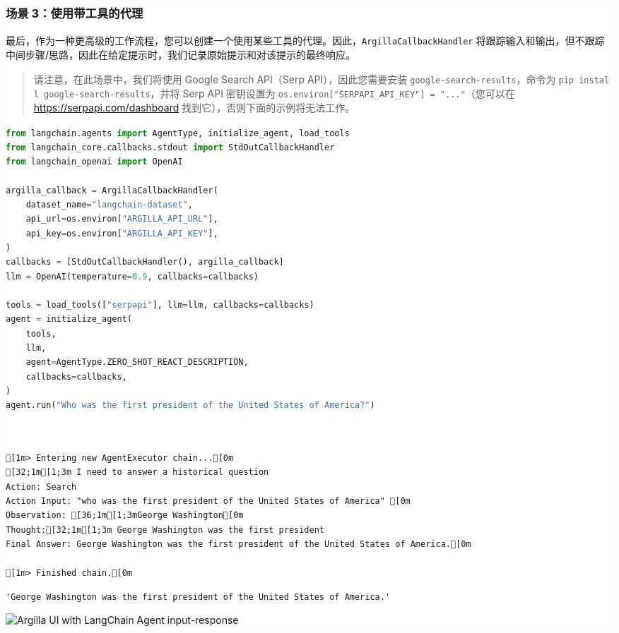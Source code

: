 ### 场景 3：使用带工具的代理

最后，作为一种更高级的工作流程，您可以创建一个使用某些工具的代理。因此，`ArgillaCallbackHandler` 将跟踪输入和输出，但不跟踪中间步骤/思路，因此在给定提示时，我们记录原始提示和对该提示的最终响应。

> 请注意，在此场景中，我们将使用 Google Search API（Serp API），因此您需要安装 `google-search-results`，命令为 `pip install google-search-results`，并将 Serp API 密钥设置为 `os.environ["SERPAPI_API_KEY"] = "..."`（您可以在 https://serpapi.com/dashboard 找到它），否则下面的示例将无法工作。

```python
from langchain.agents import AgentType, initialize_agent, load_tools
from langchain_core.callbacks.stdout import StdOutCallbackHandler
from langchain_openai import OpenAI

argilla_callback = ArgillaCallbackHandler(
    dataset_name="langchain-dataset",
    api_url=os.environ["ARGILLA_API_URL"],
    api_key=os.environ["ARGILLA_API_KEY"],
)
callbacks = [StdOutCallbackHandler(), argilla_callback]
llm = OpenAI(temperature=0.9, callbacks=callbacks)

tools = load_tools(["serpapi"], llm=llm, callbacks=callbacks)
agent = initialize_agent(
    tools,
    llm,
    agent=AgentType.ZERO_SHOT_REACT_DESCRIPTION,
    callbacks=callbacks,
)
agent.run("Who was the first president of the United States of America?")
```
```output


[1m> Entering new AgentExecutor chain...[0m
[32;1m[1;3m I need to answer a historical question
Action: Search
Action Input: "who was the first president of the United States of America" [0m
Observation: [36;1m[1;3mGeorge Washington[0m
Thought:[32;1m[1;3m George Washington was the first president
Final Answer: George Washington was the first president of the United States of America.[0m

[1m> Finished chain.[0m
```


```output
'George Washington was the first president of the United States of America.'
```


![Argilla UI with LangChain Agent input-response](https://docs.argilla.io/en/latest/_images/agent.png)